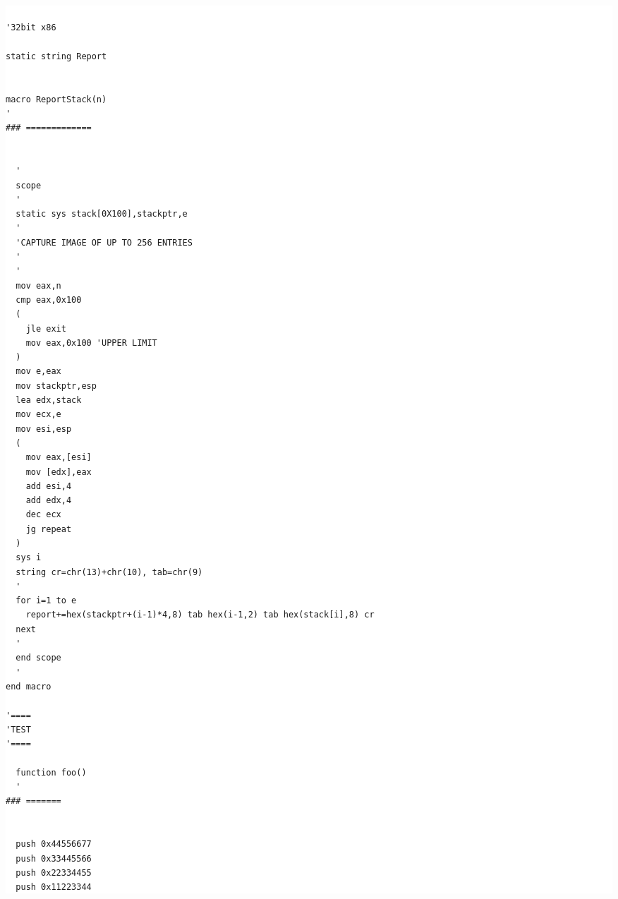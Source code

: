 
```oxygenbasic

'32bit x86

static string Report


macro ReportStack(n)
'
### =============


  '
  scope
  '
  static sys stack[0X100],stackptr,e
  '
  'CAPTURE IMAGE OF UP TO 256 ENTRIES
  '
  '
  mov eax,n
  cmp eax,0x100
  (
    jle exit
    mov eax,0x100 'UPPER LIMIT
  )
  mov e,eax
  mov stackptr,esp
  lea edx,stack
  mov ecx,e
  mov esi,esp
  (
    mov eax,[esi]
    mov [edx],eax
    add esi,4
    add edx,4
    dec ecx
    jg repeat
  )
  sys i
  string cr=chr(13)+chr(10), tab=chr(9)
  '
  for i=1 to e
    report+=hex(stackptr+(i-1)*4,8) tab hex(i-1,2) tab hex(stack[i],8) cr
  next
  '
  end scope
  '
end macro

'====
'TEST
'====

  function foo()
  '
### =======


  push 0x44556677
  push 0x33445566
  push 0x22334455
  push 0x11223344
```